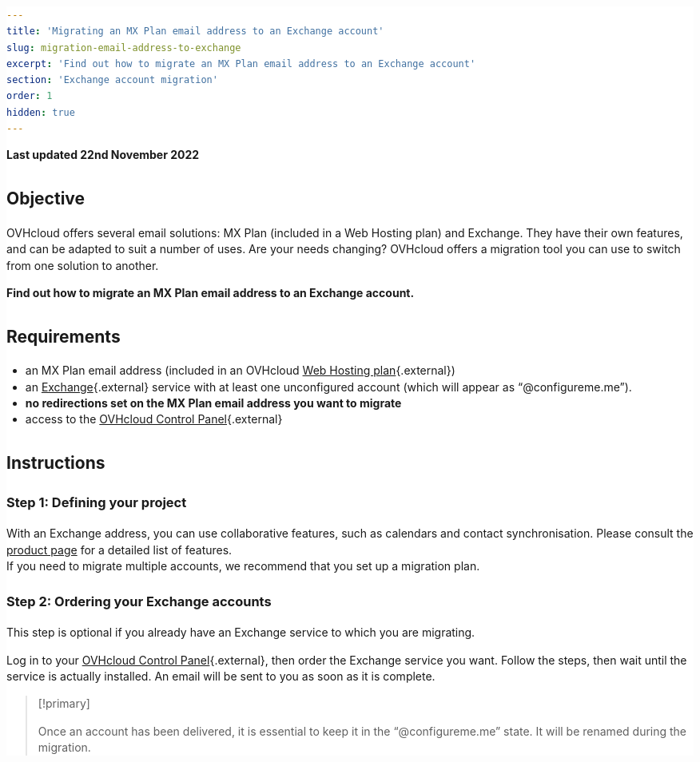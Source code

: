 ```yaml
---
title: 'Migrating an MX Plan email address to an Exchange account'
slug: migration-email-address-to-exchange
excerpt: 'Find out how to migrate an MX Plan email address to an Exchange account'
section: 'Exchange account migration'
order: 1
hidden: true
---
```


**Last updated 22nd November 2022**

## Objective

OVHcloud offers several email solutions: MX Plan (included in a Web Hosting plan) and Exchange. They have their own features, and can be adapted to suit a number of uses. Are your needs changing? OVHcloud offers a migration tool you can use to switch from one solution to another.

**Find out how to migrate an MX Plan email address to an Exchange account.**

## Requirements

- an MX Plan email address (included in an OVHcloud [Web Hosting plan](https://www.ovhcloud.com/en/web-hosting/){.external})
- an [Exchange](https://www.ovhcloud.com/en/emails/hosted-exchange/){.external} service with at least one unconfigured account (which will appear as “@configureme.me”).
- **no redirections set on the MX Plan email address you want to migrate**
- access to the [OVHcloud Control Panel](https://ca.ovh.com/auth/?action=gotomanager&from=https://www.ovh.com/world/&ovhSubsidiary=we){.external}

## Instructions

### Step 1: Defining your project

With an Exchange address, you can use collaborative features, such as calendars and contact synchronisation. Please consult the [product page](https://www.ovhcloud.com/en/emails/hosted-exchange/) for a detailed list of features.<br>
If you need to migrate multiple accounts, we recommend that you set up a migration plan.

### Step 2: Ordering your Exchange accounts

This step is optional if you already have an Exchange service to which you are migrating.

Log in to your [OVHcloud Control Panel](https://ca.ovh.com/auth/?action=gotomanager&from=https://www.ovh.com/world/&ovhSubsidiary=we){.external}, then order the Exchange service you want. Follow the steps, then wait until the service is actually installed. An email will be sent to you as soon as it is complete.

> [!primary]
>
> Once an account has been delivered, it is essential to keep it in the “@configureme.me” state. It will be renamed during the migration.
>
